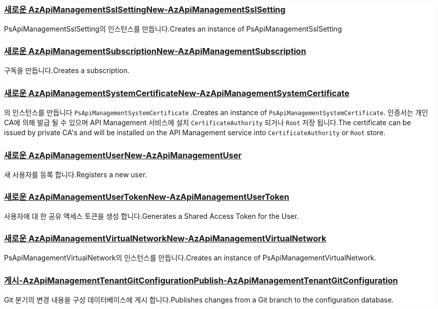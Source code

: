 ### [<span data-ttu-id="b2577-229">새로운 AzApiManagementSslSetting</span><span class="sxs-lookup"><span data-stu-id="b2577-229">New-AzApiManagementSslSetting</span></span>](New-AzApiManagementSslSetting.md)
<span data-ttu-id="b2577-230">PsApiManagementSslSetting의 인스턴스를 만듭니다.</span><span class="sxs-lookup"><span data-stu-id="b2577-230">Creates an instance of PsApiManagementSslSetting</span></span>

### [<span data-ttu-id="b2577-231">새로운 AzApiManagementSubscription</span><span class="sxs-lookup"><span data-stu-id="b2577-231">New-AzApiManagementSubscription</span></span>](New-AzApiManagementSubscription.md)
<span data-ttu-id="b2577-232">구독을 만듭니다.</span><span class="sxs-lookup"><span data-stu-id="b2577-232">Creates a subscription.</span></span>

### [<span data-ttu-id="b2577-233">새로운 AzApiManagementSystemCertificate</span><span class="sxs-lookup"><span data-stu-id="b2577-233">New-AzApiManagementSystemCertificate</span></span>](New-AzApiManagementSystemCertificate.md)
<span data-ttu-id="b2577-234">의 인스턴스를 만듭니다 `PsApiManagementSystemCertificate` .</span><span class="sxs-lookup"><span data-stu-id="b2577-234">Creates an instance of `PsApiManagementSystemCertificate`.</span></span> <span data-ttu-id="b2577-235">인증서는 개인 CA에 의해 발급 될 수 있으며 API Management 서비스에 설치 `CertificateAuthority` 되거나 `Root` 저장 됩니다.</span><span class="sxs-lookup"><span data-stu-id="b2577-235">The certificate can be issued by private CA's and will be installed on the API Management service into `CertificateAuthority` or `Root` store.</span></span>

### [<span data-ttu-id="b2577-236">새로운 AzApiManagementUser</span><span class="sxs-lookup"><span data-stu-id="b2577-236">New-AzApiManagementUser</span></span>](New-AzApiManagementUser.md)
<span data-ttu-id="b2577-237">새 사용자를 등록 합니다.</span><span class="sxs-lookup"><span data-stu-id="b2577-237">Registers a new user.</span></span>

### [<span data-ttu-id="b2577-238">새로운 AzApiManagementUserToken</span><span class="sxs-lookup"><span data-stu-id="b2577-238">New-AzApiManagementUserToken</span></span>](New-AzApiManagementUserToken.md)
<span data-ttu-id="b2577-239">사용자에 대 한 공유 액세스 토큰을 생성 합니다.</span><span class="sxs-lookup"><span data-stu-id="b2577-239">Generates a Shared Access Token for the User.</span></span>

### [<span data-ttu-id="b2577-240">새로운 AzApiManagementVirtualNetwork</span><span class="sxs-lookup"><span data-stu-id="b2577-240">New-AzApiManagementVirtualNetwork</span></span>](New-AzApiManagementVirtualNetwork.md)
<span data-ttu-id="b2577-241">PsApiManagementVirtualNetwork의 인스턴스를 만듭니다.</span><span class="sxs-lookup"><span data-stu-id="b2577-241">Creates an instance of PsApiManagementVirtualNetwork.</span></span>

### [<span data-ttu-id="b2577-242">게시-AzApiManagementTenantGitConfiguration</span><span class="sxs-lookup"><span data-stu-id="b2577-242">Publish-AzApiManagementTenantGitConfiguration</span></span>](Publish-AzApiManagementTenantGitConfiguration.md)
<span data-ttu-id="b2577-243">Git 분기의 변경 내용을 구성 데이터베이스에 게시 합니다.</span><span class="sxs-lookup"><span data-stu-id="b2577-243">Publishes changes from a Git branch to the configuration database.</span></span>
